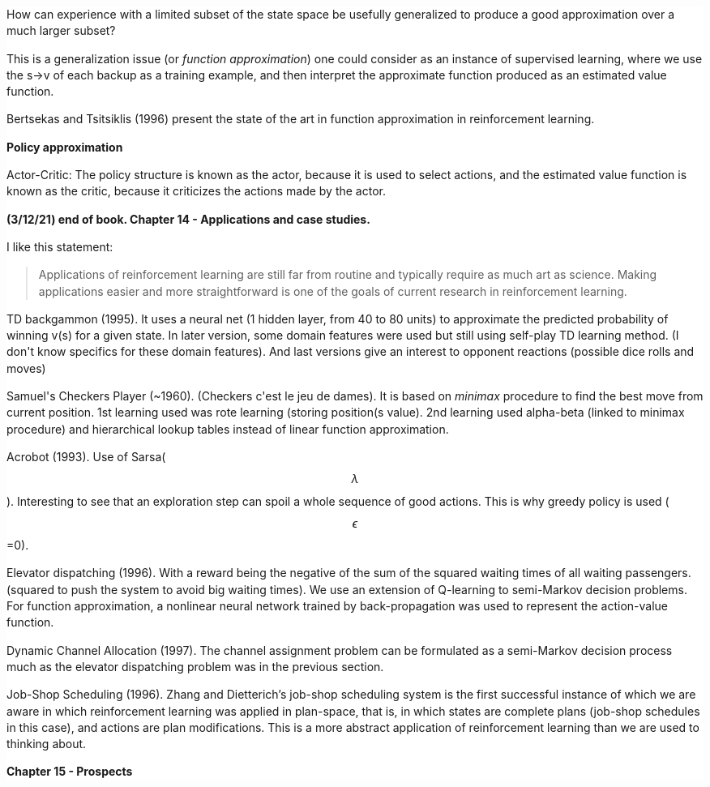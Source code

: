 How can experience with a limited subset of the state space be usefully generalized to produce a good approximation over a much larger subset?

This is a generalization issue (or *function approximation*) one could consider as an instance of supervised learning, where we use the s->v of each backup as a training example, and then interpret the approximate function produced as an estimated value function.

Bertsekas and Tsitsiklis (1996) present the state of the art in function approximation in reinforcement learning.

**Policy approximation**

Actor-Critic: The policy structure is known as the actor, because it is used to select actions, and the
estimated value function is known as the critic, because it criticizes the actions made by the actor.

**(3/12/21) end of book. Chapter 14 - Applications and case studies.**

I like this statement: 

> Applications of reinforcement learning are still far from routine and typically require as much
> art as science. Making applications easier and more straightforward is one of the goals of current research in reinforcement learning.

TD backgammon (1995). It uses a neural net (1 hidden layer, from 40 to 80 units) to approximate the predicted probability of winning v(s) for a given state. In later version, some domain features were used but still using self-play TD learning method. (I don't know specifics for these domain features). And last versions give an interest to opponent reactions (possible dice rolls and moves)

Samuel's Checkers Player (~1960). (Checkers c'est le jeu de dames). It is based on *minimax* procedure to find the best move from current position. 1st learning used was rote learning (storing position(s value). 2nd learning used alpha-beta (linked to minimax procedure) and hierarchical lookup tables instead of linear function approximation.

Acrobot (1993). Use of Sarsa($$\lambda$$). Interesting to see that an exploration step can spoil a whole sequence of good actions. This is why greedy policy is used ($$\epsilon$$=0).

Elevator dispatching (1996). With a reward being the negative of the sum of the squared waiting times of all waiting passengers. (squared to push the system to avoid big waiting times). We use an extension of Q-learning to semi-Markov decision problems. For function approximation, a nonlinear neural network trained by back-propagation was used to represent the action-value function.

Dynamic Channel Allocation (1997). The channel assignment problem can be formulated as a semi-Markov decision process much as the elevator dispatching problem was in the previous section. 

Job-Shop Scheduling (1996). Zhang and Dietterich’s job-shop scheduling system is the first successful instance of which we are aware in which reinforcement learning was applied in plan-space, that is, in which states are complete plans (job-shop schedules in this case), and actions are plan modifications. This is a more abstract application of reinforcement learning than we are used to thinking about.

**Chapter 15 - Prospects**
